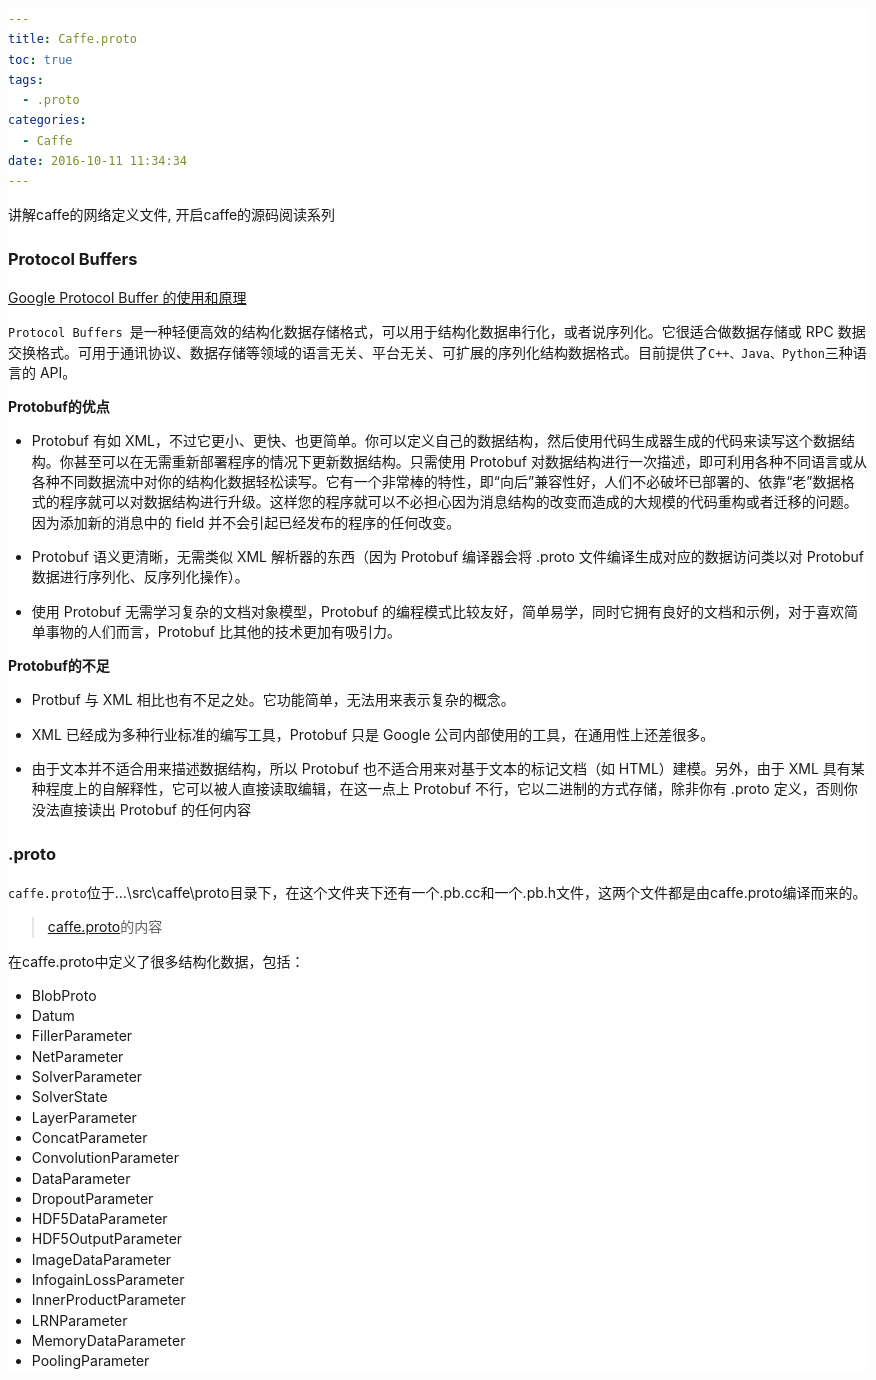 ```yaml
---
title: Caffe.proto
toc: true
tags:
  - .proto
categories:
  - Caffe
date: 2016-10-11 11:34:34
---
```

讲解caffe的网络定义文件, 开启caffe的源码阅读系列



### **Protocol Buffers**

[Google Protocol Buffer 的使用和原理](http://www.ibm.com/developerworks/cn/linux/l-cn-gpb/)

`Protocol Buffers `是一种轻便高效的结构化数据存储格式，可以用于结构化数据串行化，或者说序列化。它很适合做数据存储或 RPC 数据交换格式。可用于通讯协议、数据存储等领域的语言无关、平台无关、可扩展的序列化结构数据格式。目前提供了` C++、Java、Python `三种语言的 API。

**Protobuf的优点**

- Protobuf 有如 XML，不过它更小、更快、也更简单。你可以定义自己的数据结构，然后使用代码生成器生成的代码来读写这个数据结构。你甚至可以在无需重新部署程序的情况下更新数据结构。只需使用 Protobuf 对数据结构进行一次描述，即可利用各种不同语言或从各种不同数据流中对你的结构化数据轻松读写。它有一个非常棒的特性，即“向后”兼容性好，人们不必破坏已部署的、依靠“老”数据格式的程序就可以对数据结构进行升级。这样您的程序就可以不必担心因为消息结构的改变而造成的大规模的代码重构或者迁移的问题。因为添加新的消息中的 field 并不会引起已经发布的程序的任何改变。

- Protobuf 语义更清晰，无需类似 XML 解析器的东西（因为 Protobuf 编译器会将 .proto 文件编译生成对应的数据访问类以对 Protobuf 数据进行序列化、反序列化操作）。

- 使用 Protobuf 无需学习复杂的文档对象模型，Protobuf 的编程模式比较友好，简单易学，同时它拥有良好的文档和示例，对于喜欢简单事物的人们而言，Protobuf 比其他的技术更加有吸引力。

**Protobuf的不足**

- Protbuf 与 XML 相比也有不足之处。它功能简单，无法用来表示复杂的概念。

- XML 已经成为多种行业标准的编写工具，Protobuf 只是 Google 公司内部使用的工具，在通用性上还差很多。

- 由于文本并不适合用来描述数据结构，所以 Protobuf 也不适合用来对基于文本的标记文档（如 HTML）建模。另外，由于 XML 具有某种程度上的自解释性，它可以被人直接读取编辑，在这一点上 Protobuf 不行，它以二进制的方式存储，除非你有 .proto 定义，否则你没法直接读出 Protobuf 的任何内容

### **.proto**

`caffe.proto`位于…\src\caffe\proto目录下，在这个文件夹下还有一个.pb.cc和一个.pb.h文件，这两个文件都是由caffe.proto编译而来的。 

> [caffe.proto](https://github.com/BVLC/caffe/blob/master/src/caffe/proto/caffe.proto)的内容
           
在caffe.proto中定义了很多结构化数据，包括：

- BlobProto
- Datum
- FillerParameter
- NetParameter
- SolverParameter
- SolverState
- LayerParameter
- ConcatParameter
- ConvolutionParameter
- DataParameter
- DropoutParameter
- HDF5DataParameter
- HDF5OutputParameter
- ImageDataParameter
- InfogainLossParameter
- InnerProductParameter
- LRNParameter
- MemoryDataParameter
- PoolingParameter